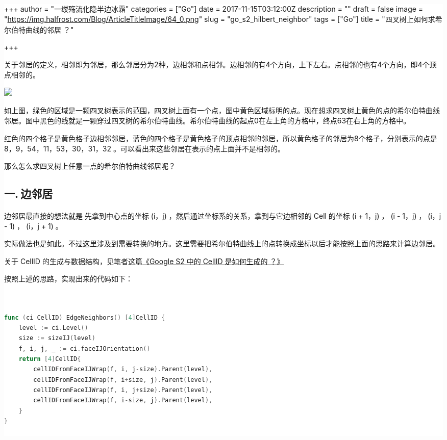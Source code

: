 +++
author = "一缕殇流化隐半边冰霜"
categories = ["Go"]
date = 2017-11-15T03:12:00Z
description = ""
draft = false
image = "https://img.halfrost.com/Blog/ArticleTitleImage/64_0.png"
slug = "go_s2_hilbert_neighbor"
tags = ["Go"]
title = "四叉树上如何求希尔伯特曲线的邻居 ？"

+++


关于邻居的定义，相邻即为邻居，那么邻居分为2种，边相邻和点相邻。边相邻的有4个方向，上下左右。点相邻的也有4个方向，即4个顶点相邻的。

![](https://img.halfrost.com/Blog/ArticleImage/64_1.png)


如上图，绿色的区域是一颗四叉树表示的范围，四叉树上面有一个点，图中黄色区域标明的点。现在想求四叉树上黄色的点的希尔伯特曲线邻居。图中黑色的线就是一颗穿过四叉树的希尔伯特曲线。希尔伯特曲线的起点0在左上角的方格中，终点63在右上角的方格中。

红色的四个格子是黄色格子边相邻邻居，蓝色的四个格子是黄色格子的顶点相邻的邻居，所以黄色格子的邻居为8个格子，分别表示的点是8，9，54，11，53，30，31，32 。可以看出来这些邻居在表示的点上面并不是相邻的。

那么怎么求四叉树上任意一点的希尔伯特曲线邻居呢？




## 一. 边邻居

边邻居最直接的想法就是 先拿到中心点的坐标 (i，j) ，然后通过坐标系的关系，拿到与它边相邻的 Cell 的坐标  (i + 1，j) ， (i - 1，j) ， (i，j - 1) ， (i，j + 1) 。

实际做法也是如此。不过这里涉及到需要转换的地方。这里需要把希尔伯特曲线上的点转换成坐标以后才能按照上面的思路来计算边邻居。

关于 CellID 的生成与数据结构，见笔者这篇[《Google S2 中的 CellID 是如何生成的 ？》](https://github.com/halfrost/Halfrost-Field/blob/master/contents/Go/go_s2_CellID.md)

按照上述的思路，实现出来的代码如下：

```go


func (ci CellID) EdgeNeighbors() [4]CellID {
	level := ci.Level()
	size := sizeIJ(level)
	f, i, j, _ := ci.faceIJOrientation()
	return [4]CellID{
		cellIDFromFaceIJWrap(f, i, j-size).Parent(level),
		cellIDFromFaceIJWrap(f, i+size, j).Parent(level),
		cellIDFromFaceIJWrap(f, i, j+size).Parent(level),
		cellIDFromFaceIJWrap(f, i-size, j).Parent(level),
	}
}



```
